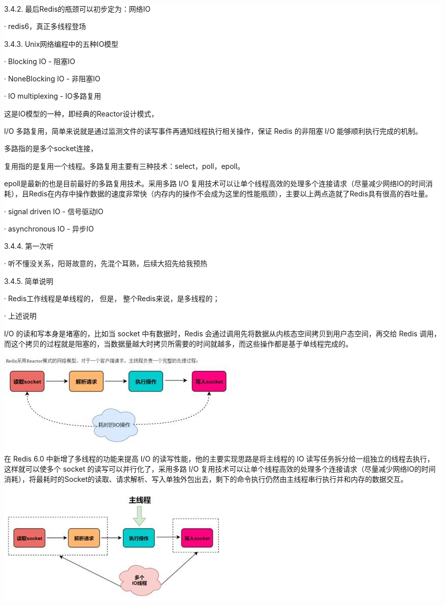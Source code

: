 3.4.2.    最后Redis的瓶颈可以初步定为：网络IO

·     redis6，真正多线程登场

3.4.3.    Unix网络编程中的五种IO模型

·     Blocking IO - 阻塞IO

·     NoneBlocking IO - 非阻塞IO

·     IO multiplexing - IO多路复用

这是IO模型的一种，即经典的Reactor设计模式，

I/O 多路复用，简单来说就是通过监测文件的读写事件再通知线程执行相关操作，保证 Redis 的非阻塞 I/O 能够顺利执行完成的机制。

多路指的是多个socket连接，

复用指的是复用一个线程。多路复用主要有三种技术：select，poll，epoll。

 

epoll是最新的也是目前最好的多路复用技术。采用多路 I/O 复用技术可以让单个线程高效的处理多个连接请求（尽量减少网络IO的时间消耗），且Redis在内存中操作数据的速度非常快（内存内的操作不会成为这里的性能瓶颈），主要以上两点造就了Redis具有很高的吞吐量。

·     signal driven IO - 信号驱动IO

·     asynchronous IO - 异步IO

3.4.4.    第一次听

·     听不懂没关系，阳哥故意的，先混个耳熟，后续大招先给我预热

3.4.5.    简单说明

·     Redis工作线程是单线程的， 但是， 整个Redis来说，是多线程的；

·     上述说明

  I/O 的读和写本身是堵塞的，比如当 socket 中有数据时，Redis 会通过调用先将数据从内核态空间拷贝到用户态空间，再交给 Redis 调用，而这个拷贝的过程就是阻塞的，当数据量越大时拷贝所需要的时间就越多，而这些操作都是基于单线程完成的。  

 

![graphic](Readme.assets/clip_image032.jpg)

  在 Redis 6.0 中新增了多线程的功能来提高 I/O 的读写性能，他的主要实现思路是将主线程的 IO 读写任务拆分给一组独立的线程去执行，这样就可以使多个 socket 的读写可以并行化了，采用多路 I/O 复用技术可以让单个线程高效的处理多个连接请求（尽量减少网络IO的时间消耗），将最耗时的Socket的读取、请求解析、写入单独外包出去，剩下的命令执行仍然由主线程串行执行并和内存的数据交互。  

 ![graphic](Readme.assets/clip_image034.jpg)
